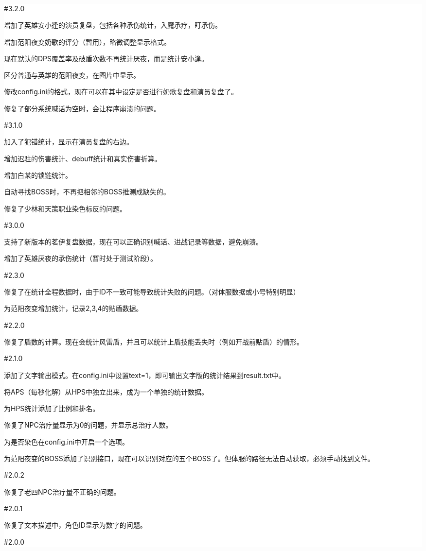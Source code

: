 #3.2.0

增加了英雄安小逢的演员复盘，包括各种承伤统计，入魔承疗，盯承伤。

增加范阳夜变奶歌的评分（暂用），略微调整显示格式。

现在默认的DPS覆盖率及破盾次数不再统计厌夜，而是统计安小逢。

区分普通与英雄的范阳夜变，在图片中显示。

修改config.ini的格式，现在可以在其中设定是否进行奶歌复盘和演员复盘了。

修复了部分系统喊话为空时，会让程序崩溃的问题。

#3.1.0

加入了犯错统计，显示在演员复盘的右边。

增加迟驻的伤害统计、debuff统计和真实伤害折算。

增加白某的锁链统计。

自动寻找BOSS时，不再把相邻的BOSS推测成缺失的。

修复了少林和天策职业染色标反的问题。

#3.0.0

支持了新版本的茗伊复盘数据，现在可以正确识别喊话、进战记录等数据，避免崩溃。

增加了英雄厌夜的承伤统计（暂时处于测试阶段）。

#2.3.0

修复了在统计全程数据时，由于ID不一致可能导致统计失败的问题。（对体服数据或小号特别明显）

为范阳夜变增加统计，记录2,3,4的贴盾数据。

#2.2.0

修复了盾数的计算。现在会统计风雷盾，并且可以统计上盾技能丢失时（例如开战前贴盾）的情形。

#2.1.0

添加了文字输出模式。在config.ini中设置text=1，即可输出文字版的统计结果到result.txt中。

将APS（每秒化解）从HPS中独立出来，成为一个单独的统计数据。

为HPS统计添加了比例和排名。

修复了NPC治疗量显示为0的问题，并显示总治疗人数。

为是否染色在config.ini中开启一个选项。

为范阳夜变的BOSS添加了识别接口，现在可以识别对应的五个BOSS了。但体服的路径无法自动获取，必须手动找到文件。

#2.0.2

修复了老四NPC治疗量不正确的问题。

#2.0.1

修复了文本描述中，角色ID显示为数字的问题。

#2.0.0
